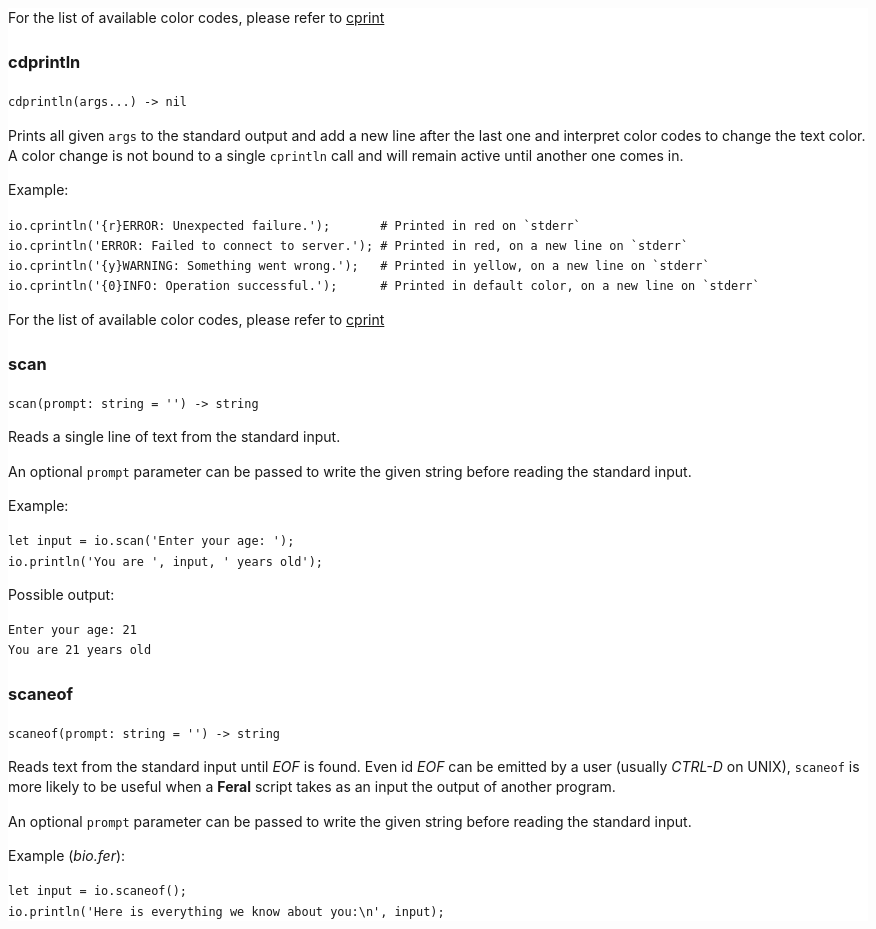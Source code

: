 For the list of available color codes, please refer to [cprint](#cprint)

### cdprintln
```
cdprintln(args...) -> nil
```
Prints all given `args` to the standard output and add a new line after the last one and interpret color codes to change the text color. A color change is not bound to a single `cprintln` call and will remain active until another one comes in.

Example:
```
io.cprintln('{r}ERROR: Unexpected failure.');       # Printed in red on `stderr`
io.cprintln('ERROR: Failed to connect to server.'); # Printed in red, on a new line on `stderr`
io.cprintln('{y}WARNING: Something went wrong.');   # Printed in yellow, on a new line on `stderr`
io.cprintln('{0}INFO: Operation successful.');      # Printed in default color, on a new line on `stderr`
```

For the list of available color codes, please refer to [cprint](#cprint)

### scan
```
scan(prompt: string = '') -> string
```
Reads a single line of text from the standard input. 

An optional `prompt` parameter can be passed to write the given string before reading the standard input.

Example:
```
let input = io.scan('Enter your age: ');
io.println('You are ', input, ' years old');
```

Possible output:
```
Enter your age: 21
You are 21 years old
```

### scaneof
```
scaneof(prompt: string = '') -> string
```
Reads text from the standard input until *EOF* is found. Even id *EOF* can be emitted by a user (usually *CTRL-D* on UNIX), `scaneof` is more likely to be useful when a **Feral** script takes as an input the output of another program.

An optional `prompt` parameter can be passed to write the given string before reading the standard input.

Example (*bio.fer*):
```
let input = io.scaneof();
io.println('Here is everything we know about you:\n', input);
```
